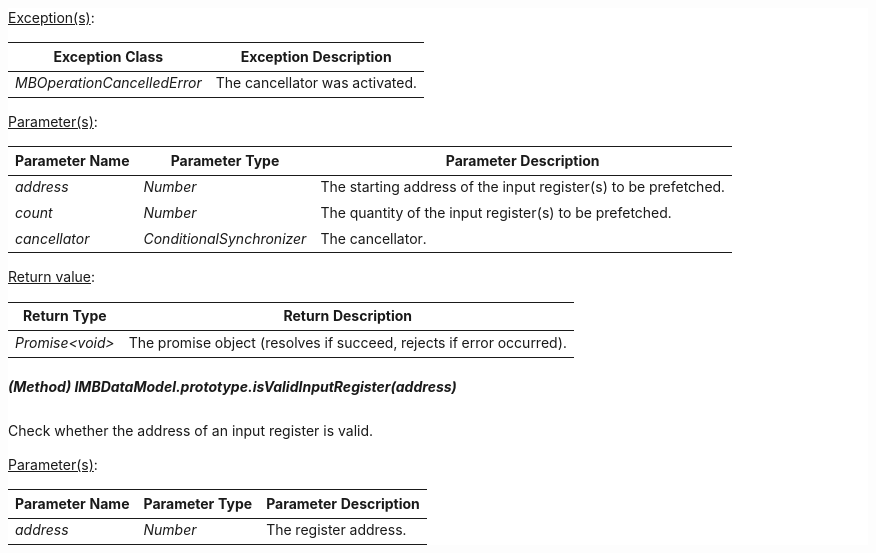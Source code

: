 <u>Exception(s)</u>:

<table>
<thead>
<th>Exception Class</th><th>Exception Description</th>
</thead>
<tbody>
<tr><td><i>MBOperationCancelledError</i></td><td>The cancellator was activated.</td></tr>
</tbody>
</table>

<u>Parameter(s)</u>:

<table>
<thead>
<th>Parameter Name</th><th>Parameter Type</th><th>Parameter Description</th>
</thead>
<tbody>
<tr><td><i>address</i></td><td><i>Number</i></td><td>The starting address of the input register(s) to be prefetched.</td></tr>
<tr><td><i>count</i></td><td><i>Number</i></td><td>The quantity of the input register(s) to be prefetched.</td></tr>
<tr><td><i>cancellator</i></td><td><i>ConditionalSynchronizer</i></td><td>The cancellator.</td></tr>
</tbody>
</table>

<u>Return value</u>:

<table>
<thead>
<th>Return Type</th><th>Return Description</th>
</thead>
<tbody>
<tr><td><i>Promise&lt;void&gt;</i></td><td>The promise object (resolves if succeed, rejects if error occurred).</td></tr>
</tbody>
</table>

##### (Method) IMBDataModel.prototype.isValidInputRegister(address)

Check whether the address of an input register is valid.

<u>Parameter(s)</u>:

<table>
<thead>
<th>Parameter Name</th><th>Parameter Type</th><th>Parameter Description</th>
</thead>
<tbody>
<tr><td><i>address</i></td><td><i>Number</i></td><td>The register address.</td></tr>
</tbody>
</table>

